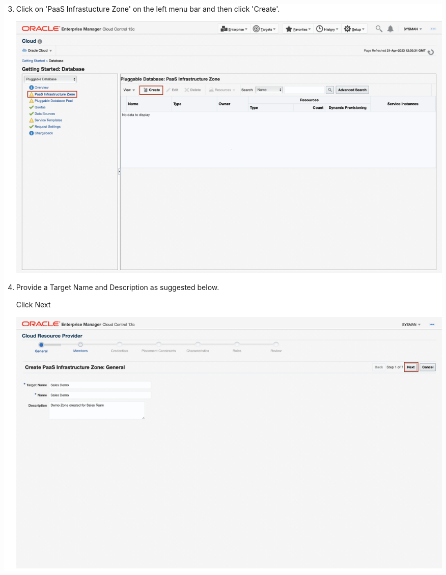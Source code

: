 3. Click on 'PaaS Infrastucture Zone' on the left menu bar and then click 'Create'. 

    ![Creating-PaaS-Zone](images/creating-paas-zone.png "Creating-PaaS-Zone")

4. Provide a Target Name and Description as suggested below. 

    Click Next

    ![PaaS-zone-Details](images/paaszonedetails.png "PaaS-zone-Details")
